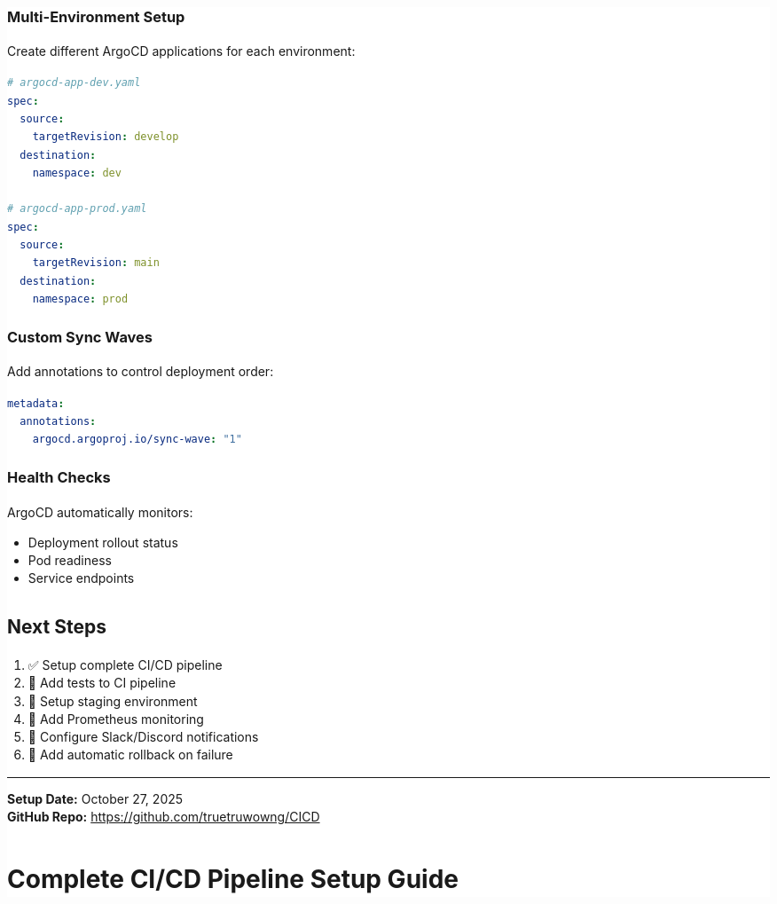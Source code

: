 ### Multi-Environment Setup

Create different ArgoCD applications for each environment:

```yaml
# argocd-app-dev.yaml
spec:
  source:
    targetRevision: develop
  destination:
    namespace: dev

# argocd-app-prod.yaml
spec:
  source:
    targetRevision: main
  destination:
    namespace: prod
```

### Custom Sync Waves

Add annotations to control deployment order:

```yaml
metadata:
  annotations:
    argocd.argoproj.io/sync-wave: "1"
```

### Health Checks

ArgoCD automatically monitors:
- Deployment rollout status
- Pod readiness
- Service endpoints

## Next Steps

1. ✅ Setup complete CI/CD pipeline
2. 🔄 Add tests to CI pipeline
3. 🔄 Setup staging environment
4. 🔄 Add Prometheus monitoring
5. 🔄 Configure Slack/Discord notifications
6. 🔄 Add automatic rollback on failure

---

**Setup Date:** October 27, 2025  
**GitHub Repo:** https://github.com/truetruwowng/CICD
# Complete CI/CD Pipeline Setup Guide
